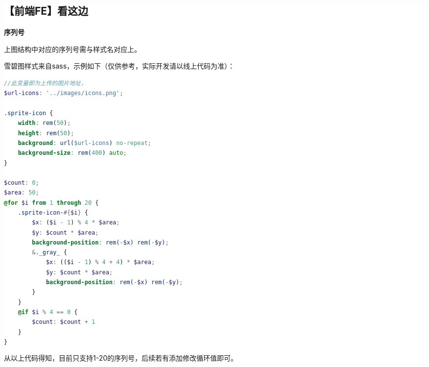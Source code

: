 ## 【前端FE】看这边

**序列号**

上图结构中对应的序列号需与样式名对应上。

雪碧图样式来自sass，示例如下（仅供参考，实际开发请以线上代码为准）：

``` scss
//此变量即为上传的图片地址，
$url-icons: '../images/icons.png';
 
.sprite-icon {
    width: rem(50);
    height: rem(50);
    background: url($url-icons) no-repeat;
    background-size: rem(400) auto;
}
 
$count: 0;
$area: 50;
@for $i from 1 through 20 {
    .sprite-icon-#{$i} {
        $x: ($i - 1) % 4 * $area;
        $y: $count * $area;
        background-position: rem(-$x) rem(-$y);
        &._gray_ {
            $x: (($i - 1) % 4 + 4) * $area;
            $y: $count * $area;
            background-position: rem(-$x) rem(-$y);
        }
    }
    @if $i % 4 == 0 {
        $count: $count + 1
    }
}
```
从以上代码得知，目前只支持1-20的序列号，后续若有添加修改循环值即可。